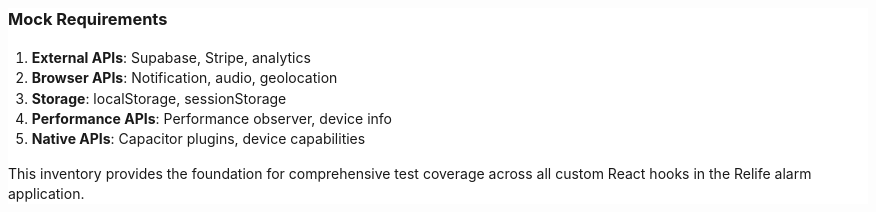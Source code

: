 ### **Mock Requirements**

1. **External APIs**: Supabase, Stripe, analytics
2. **Browser APIs**: Notification, audio, geolocation
3. **Storage**: localStorage, sessionStorage
4. **Performance APIs**: Performance observer, device info
5. **Native APIs**: Capacitor plugins, device capabilities

This inventory provides the foundation for comprehensive test coverage across all custom React hooks in the Relife alarm application.
